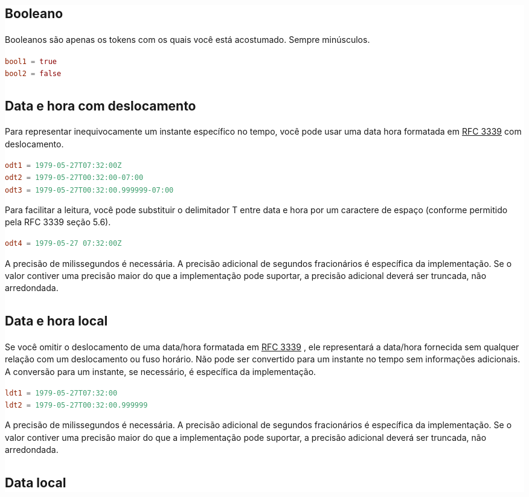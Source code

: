 Booleano
-------

Booleanos são apenas os tokens com os quais você está acostumado. Sempre
minúsculos.

```toml
bool1 = true
bool2 = false
```

Data e hora com deslocamento
----------------------------

Para representar inequivocamente um instante específico no tempo, você pode
usar uma data hora formatada em [RFC
3339](https://tools.ietf.org/html/rfc3339) com deslocamento.

```toml
odt1 = 1979-05-27T07:32:00Z
odt2 = 1979-05-27T00:32:00-07:00
odt3 = 1979-05-27T00:32:00.999999-07:00
```

Para facilitar a leitura, você pode substituir o delimitador T entre data e
hora por um caractere de espaço (conforme permitido pela RFC 3339 seção
5.6).

```toml
odt4 = 1979-05-27 07:32:00Z
```

A precisão de milissegundos é necessária. A precisão adicional de segundos
fracionários é específica da implementação. Se o valor contiver uma
precisão maior do que a implementação pode suportar, a precisão adicional
deverá ser truncada, não arredondada.

Data e hora local
-----------------

Se você omitir o deslocamento de uma data/hora formatada em [RFC
3339](https://tools.ietf.org/html/rfc3339) , ele representará a data/hora
fornecida sem qualquer relação com um deslocamento ou fuso horário. Não
pode ser convertido para um instante no tempo sem informações adicionais. A
conversão para um instante, se necessário, é específica da implementação.

```toml
ldt1 = 1979-05-27T07:32:00
ldt2 = 1979-05-27T00:32:00.999999
```

A precisão de milissegundos é necessária. A precisão adicional de segundos
fracionários é específica da implementação. Se o valor contiver uma
precisão maior do que a implementação pode suportar, a precisão adicional
deverá ser truncada, não arredondada.

Data local
----------

